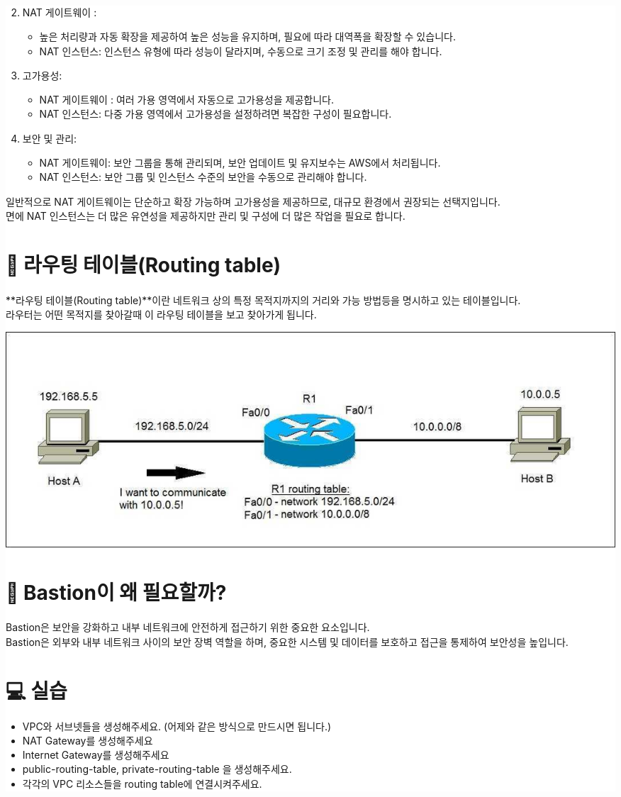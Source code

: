 2. NAT 게이트웨이 :

   - 높은 처리량과 자동 확장을 제공하여 높은 성능을 유지하며, 필요에 따라 대역폭을 확장할 수 있습니다.
   - NAT 인스턴스: 인스턴스 유형에 따라 성능이 달라지며, 수동으로 크기 조정 및 관리를 해야 합니다.

3. 고가용성:

   - NAT 게이트웨이 : 여러 가용 영역에서 자동으로 고가용성을 제공합니다.
   - NAT 인스턴스: 다중 가용 영역에서 고가용성을 설정하려면 복잡한 구성이 필요합니다.

4. 보안 및 관리:

   - NAT 게이트웨이: 보안 그룹을 통해 관리되며, 보안 업데이트 및 유지보수는 AWS에서 처리됩니다.
   - NAT 인스턴스: 보안 그룹 및 인스턴스 수준의 보안을 수동으로 관리해야 합니다.

일반적으로 NAT 게이트웨이는 단순하고 확장 가능하며 고가용성을 제공하므로, 대규모 환경에서 권장되는 선택지입니다.  
면에 NAT 인스턴스는 더 많은 유연성을 제공하지만 관리 및 구성에 더 많은 작업을 필요로 합니다.

# 📡 라우팅 테이블(Routing table)

**라우팅 테이블(Routing table)**이란 네트워크 상의 특정 목적지까지의 거리와 가능 방법등을 명시하고 있는 테이블입니다.  
라우터는 어떤 목적지를 찾아갈때 이 라우팅 테이블을 보고 찾아가게 됩니다.

![Alt text](/Resource/DevOps/DevOps%20-%20Onboarding/1주차/img/image9.png)

# 🤔 Bastion이 왜 필요할까?

Bastion은 보안을 강화하고 내부 네트워크에 안전하게 접근하기 위한 중요한 요소입니다.  
Bastion은 외부와 내부 네트워크 사이의 보안 장벽 역할을 하며, 중요한 시스템 및 데이터를 보호하고 접근을 통제하여 보안성을 높입니다.

# 💻 실습

- VPC와 서브넷들을 생성해주세요. (어제와 같은 방식으로 만드시면 됩니다.)
- NAT Gateway를 생성해주세요
- Internet Gateway를 생성해주세요
- public-routing-table, private-routing-table 을 생성해주세요.
- 각각의 VPC 리소스들을 routing table에 연결시켜주세요.
